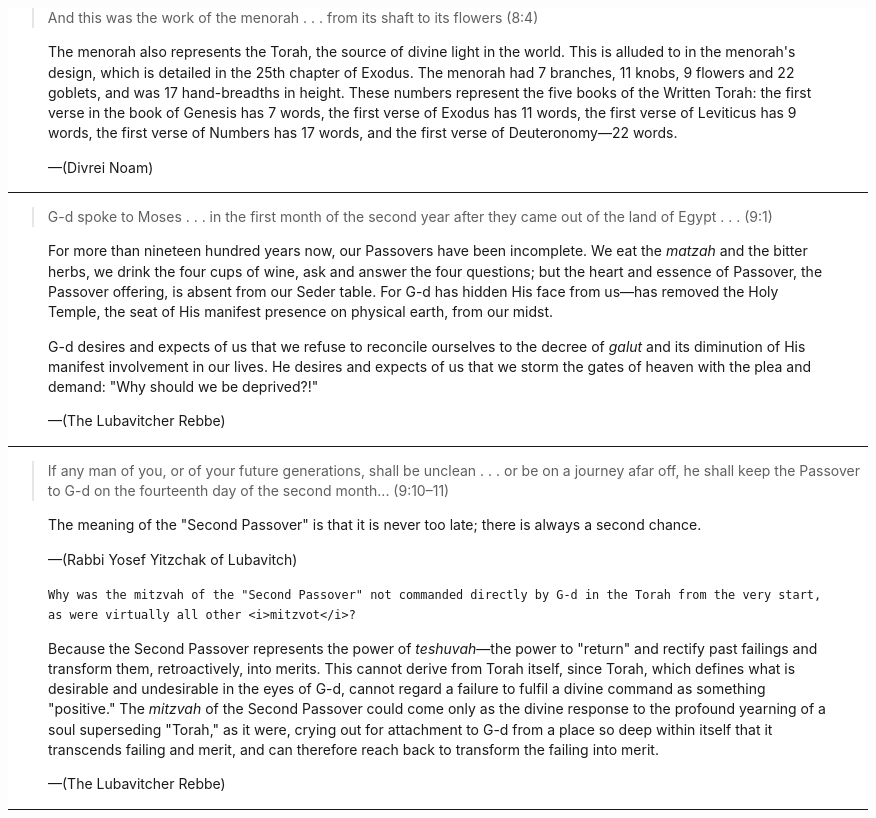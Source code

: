 
> And this was the work of the menorah . . . from its shaft to its flowers (8:4)

<figure class='quote'>
  <p>
    The menorah also represents the Torah, the source of divine light in the world. This is alluded to in the menorah's design, which is detailed in the 25th chapter of Exodus. The menorah had 7 branches, 11 knobs, 9 flowers and 22 goblets, and was 17 hand-breadths in height. These numbers represent the five books of the Written Torah: the first verse in the book of Genesis has 7 words, the first verse of Exodus has 11 words, the first verse of Leviticus has 9 words, the first verse of Numbers has 17 words, and the first verse of Deuteronomy—22 words.
  </p>
  <figcaption>&mdash;(Divrei Noam)</figcaption>
</figure>

---

> G-d spoke to Moses . . . in the first month of the second year after they came out of the land of Egypt . . . (9:1)

<figure class='quote'>
  <p>
    For more than nineteen hundred years now, our Passovers have been incomplete. We eat the <i>matzah</i> and the bitter herbs, we drink the four cups of wine, ask and answer the four questions; but the heart and essence of Passover, the Passover offering, is absent from our Seder table. For G-d has hidden His face from us—has removed the Holy Temple, the seat of His manifest presence on physical earth, from our midst.
</p><p>
G-d desires and expects of us that we refuse to reconcile ourselves to the decree of <i>galut</i> and its diminution of His manifest involvement in our lives. He desires and expects of us that we storm the gates of heaven with the plea and demand: "Why should we be deprived?!"
  </p>
  <figcaption>&mdash;(The Lubavitcher Rebbe)</figcaption>
</figure>

---

> If any man of you, or of your future generations, shall be unclean . . . or be on a journey afar off, he shall keep the Passover to G-d on the fourteenth day of the second month... (9:10–11)

<figure class='quote'>
  <p>
    The meaning of the "Second Passover" is that it is never too late; there is always a second chance.
  </p>
  <figcaption>&mdash;(Rabbi Yosef Yitzchak of Lubavitch)</figcaption>
</figure>

<figure class='quote'>
  <p>

    Why was the mitzvah of the "Second Passover" not commanded directly by G-d in the Torah from the very start, as were virtually all other <i>mitzvot</i>?
</p><p>
Because the Second Passover represents the power of <i>teshuvah</i>—the power to "return" and rectify past failings and transform them, retroactively, into merits. This cannot derive from Torah itself, since Torah, which defines what is desirable and undesirable in the eyes of G-d, cannot regard a failure to fulfil a divine command as something "positive." The <i>mitzvah</i> of the Second Passover could come only as the divine response to the profound yearning of a soul superseding "Torah," as it were, crying out for attachment to G-d from a place so deep within itself that it transcends failing and merit, and can therefore reach back to transform the failing into merit.
  </p>
  <figcaption>&mdash;(The Lubavitcher Rebbe)</figcaption>
</figure>

---